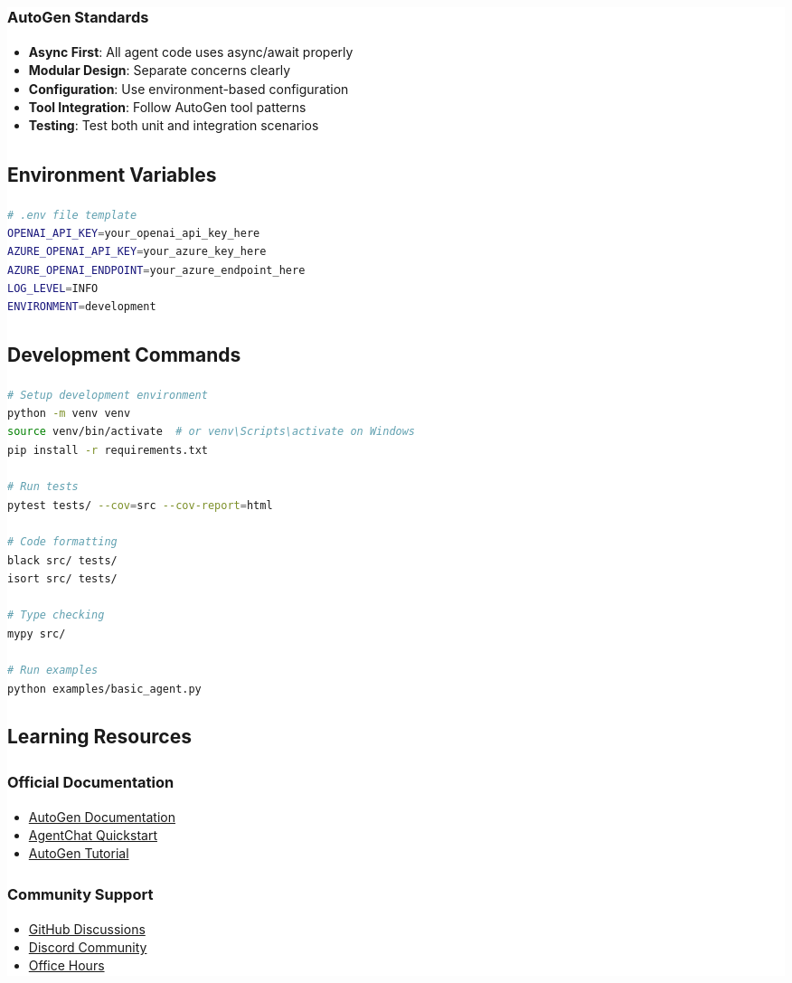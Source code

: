 ### AutoGen Standards
- **Async First**: All agent code uses async/await properly
- **Modular Design**: Separate concerns clearly
- **Configuration**: Use environment-based configuration
- **Tool Integration**: Follow AutoGen tool patterns
- **Testing**: Test both unit and integration scenarios

## Environment Variables

```bash
# .env file template
OPENAI_API_KEY=your_openai_api_key_here
AZURE_OPENAI_API_KEY=your_azure_key_here
AZURE_OPENAI_ENDPOINT=your_azure_endpoint_here
LOG_LEVEL=INFO
ENVIRONMENT=development
```

## Development Commands

```bash
# Setup development environment
python -m venv venv
source venv/bin/activate  # or venv\Scripts\activate on Windows
pip install -r requirements.txt

# Run tests
pytest tests/ --cov=src --cov-report=html

# Code formatting
black src/ tests/
isort src/ tests/

# Type checking
mypy src/

# Run examples
python examples/basic_agent.py
```

## Learning Resources

### Official Documentation
- [AutoGen Documentation](https://microsoft.github.io/autogen/stable/)
- [AgentChat Quickstart](https://microsoft.github.io/autogen/stable/user-guide/agentchat-user-guide/quickstart.html)
- [AutoGen Tutorial](https://microsoft.github.io/autogen/stable/user-guide/agentchat-user-guide/tutorial/index.html)

### Community Support
- [GitHub Discussions](https://github.com/microsoft/autogen/discussions)
- [Discord Community](https://aka.ms/autogen-discord)
- [Office Hours](https://aka.ms/autogen-officehour)
